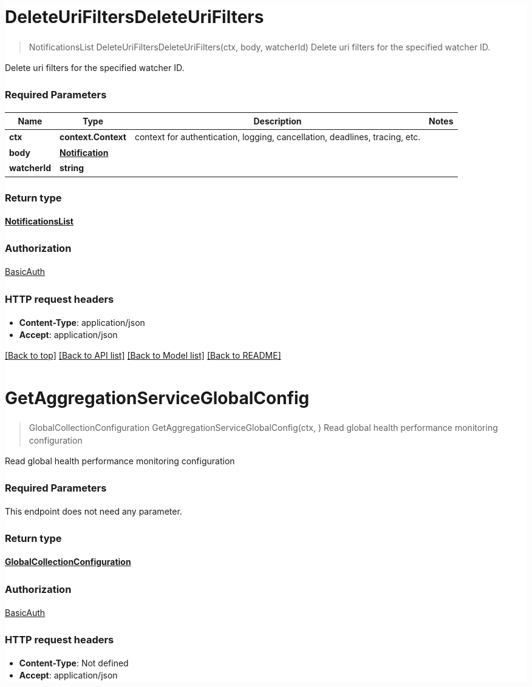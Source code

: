 # **DeleteUriFiltersDeleteUriFilters**
> NotificationsList DeleteUriFiltersDeleteUriFilters(ctx, body, watcherId)
Delete uri filters for the specified watcher ID.

Delete uri filters for the specified watcher ID.

### Required Parameters

Name | Type | Description  | Notes
------------- | ------------- | ------------- | -------------
 **ctx** | **context.Context** | context for authentication, logging, cancellation, deadlines, tracing, etc.
  **body** | [**Notification**](Notification.md)|  | 
  **watcherId** | **string**|  | 

### Return type

[**NotificationsList**](NotificationsList.md)

### Authorization

[BasicAuth](../README.md#BasicAuth)

### HTTP request headers

 - **Content-Type**: application/json
 - **Accept**: application/json

[[Back to top]](#) [[Back to API list]](../README.md#documentation-for-api-endpoints) [[Back to Model list]](../README.md#documentation-for-models) [[Back to README]](../README.md)

# **GetAggregationServiceGlobalConfig**
> GlobalCollectionConfiguration GetAggregationServiceGlobalConfig(ctx, )
Read global health performance monitoring configuration

Read global health performance monitoring configuration

### Required Parameters
This endpoint does not need any parameter.

### Return type

[**GlobalCollectionConfiguration**](GlobalCollectionConfiguration.md)

### Authorization

[BasicAuth](../README.md#BasicAuth)

### HTTP request headers

 - **Content-Type**: Not defined
 - **Accept**: application/json
